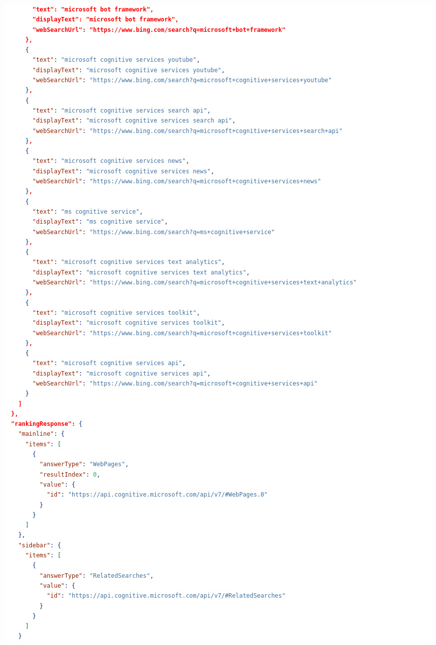 ```json
        "text": "microsoft bot framework",
        "displayText": "microsoft bot framework",
        "webSearchUrl": "https://www.bing.com/search?q=microsoft+bot+framework"
      },
      {
        "text": "microsoft cognitive services youtube",
        "displayText": "microsoft cognitive services youtube",
        "webSearchUrl": "https://www.bing.com/search?q=microsoft+cognitive+services+youtube"
      },
      {
        "text": "microsoft cognitive services search api",
        "displayText": "microsoft cognitive services search api",
        "webSearchUrl": "https://www.bing.com/search?q=microsoft+cognitive+services+search+api"
      },
      {
        "text": "microsoft cognitive services news",
        "displayText": "microsoft cognitive services news",
        "webSearchUrl": "https://www.bing.com/search?q=microsoft+cognitive+services+news"
      },
      {
        "text": "ms cognitive service",
        "displayText": "ms cognitive service",
        "webSearchUrl": "https://www.bing.com/search?q=ms+cognitive+service"
      },
      {
        "text": "microsoft cognitive services text analytics",
        "displayText": "microsoft cognitive services text analytics",
        "webSearchUrl": "https://www.bing.com/search?q=microsoft+cognitive+services+text+analytics"
      },
      {
        "text": "microsoft cognitive services toolkit",
        "displayText": "microsoft cognitive services toolkit",
        "webSearchUrl": "https://www.bing.com/search?q=microsoft+cognitive+services+toolkit"
      },
      {
        "text": "microsoft cognitive services api",
        "displayText": "microsoft cognitive services api",
        "webSearchUrl": "https://www.bing.com/search?q=microsoft+cognitive+services+api"
      }
    ]
  },
  "rankingResponse": {
    "mainline": {
      "items": [
        {
          "answerType": "WebPages",
          "resultIndex": 0,
          "value": {
            "id": "https://api.cognitive.microsoft.com/api/v7/#WebPages.0"
          }
        }
      ]
    },
    "sidebar": {
      "items": [
        {
          "answerType": "RelatedSearches",
          "value": {
            "id": "https://api.cognitive.microsoft.com/api/v7/#RelatedSearches"
          }
        }
      ]
    }
```